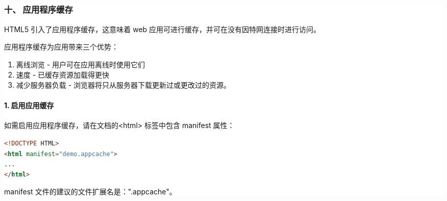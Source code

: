 

### 十、 应用程序缓存

HTML5 引入了应用程序缓存，这意味着 web 应用可进行缓存，并可在没有因特网连接时进行访问。

应用程序缓存为应用带来三个优势：

1. 离线浏览 - 用户可在应用离线时使用它们
2. 速度 - 已缓存资源加载得更快
3. 减少服务器负载 - 浏览器将只从服务器下载更新过或更改过的资源。

#### 1. 启用应用缓存

如需启用应用程序缓存，请在文档的\<html> 标签中包含 manifest 属性：

```html
<!DOCTYPE HTML>
<html manifest="demo.appcache">
...
</html>
```

manifest 文件的建议的文件扩展名是：".appcache"。